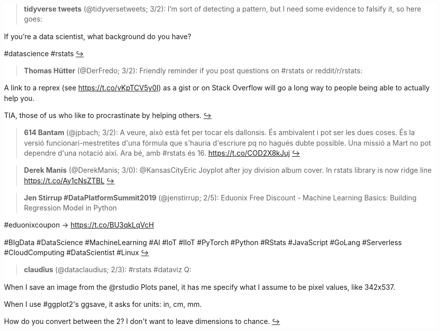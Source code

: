 


> **tidyverse tweets** (@tidyversetweets; 3/2): I’m sort of detecting a pattern, but I need some evidence to falsify it, so here goes:
>
If you’re a data scientist, what background do you have?
>
#datascience #rstats  [&#8618;](https://twitter.com/dataandme/status/1157013304826572801)




> **Thomas Hütter** (@DerFredo; 3/2): Friendly reminder if you post questions on #rstats or reddit/r/rstats:
>
A link to a reprex (see https://t.co/vKpTCV5y0I) as a gist or on Stack Overflow will go a long way to people being able to actually help you.
>
TIA, those of us who like to procrastinate by helping others.  [&#8618;](https://twitter.com/dataandme/status/1157006413685829633)




> **614 Bantam** (@jpbach; 3/2): A veure, això està fet per tocar els dallonsis. És ambivalent i pot ser les dues coses. És la versió funcionari-mestretites d'una fórmula que s'hauria d'escriure pq no hagués dubte possible. Una missió a Mart no pot dependre d'una notació així.
Ara bé, amb #rstats és 16. https://t.co/COD2X8kJuj  [&#8618;](https://twitter.com/dataandme/status/1156992949974122497)




> **Derek Manis** (@DerekManis; 3/0): @KansasCityEric Joyplot after joy division album cover. In rstats library is now ridge line https://t.co/Ay1cNsZTBL  [&#8618;](https://twitter.com/dataandme/status/1156997361966755842)




> **Jen Stirrup #DataPlatformSummit2019** (@jenstirrup; 2/5): Eduonix Free Discount - Machine Learning Basics: Building Regression Model in Python 
>
#eduonixcoupon -&gt; https://t.co/BU3qkLqVcH 
>
#BIgData #DataScience #MachineLearning #AI #IoT #IIoT #PyTorch #Python #RStats #JavaScript #GoLang #Serverless #CloudComputing #DataScientist #Linux  [&#8618;](https://twitter.com/dataandme/status/1157000622593282048)




> **claudîus** (@dataclaudius; 2/3): #rstats #dataviz Q:
>
When I save an image from the @rstudio Plots panel, it has me specify what I assume to be pixel values, like 342x537.
>
When I use #ggplot2's ggsave, it asks for units: in, cm, mm.
>
How do you convert between the 2? I don't want to leave dimensions to chance.  [&#8618;](https://twitter.com/dataandme/status/1157031214076715008)
